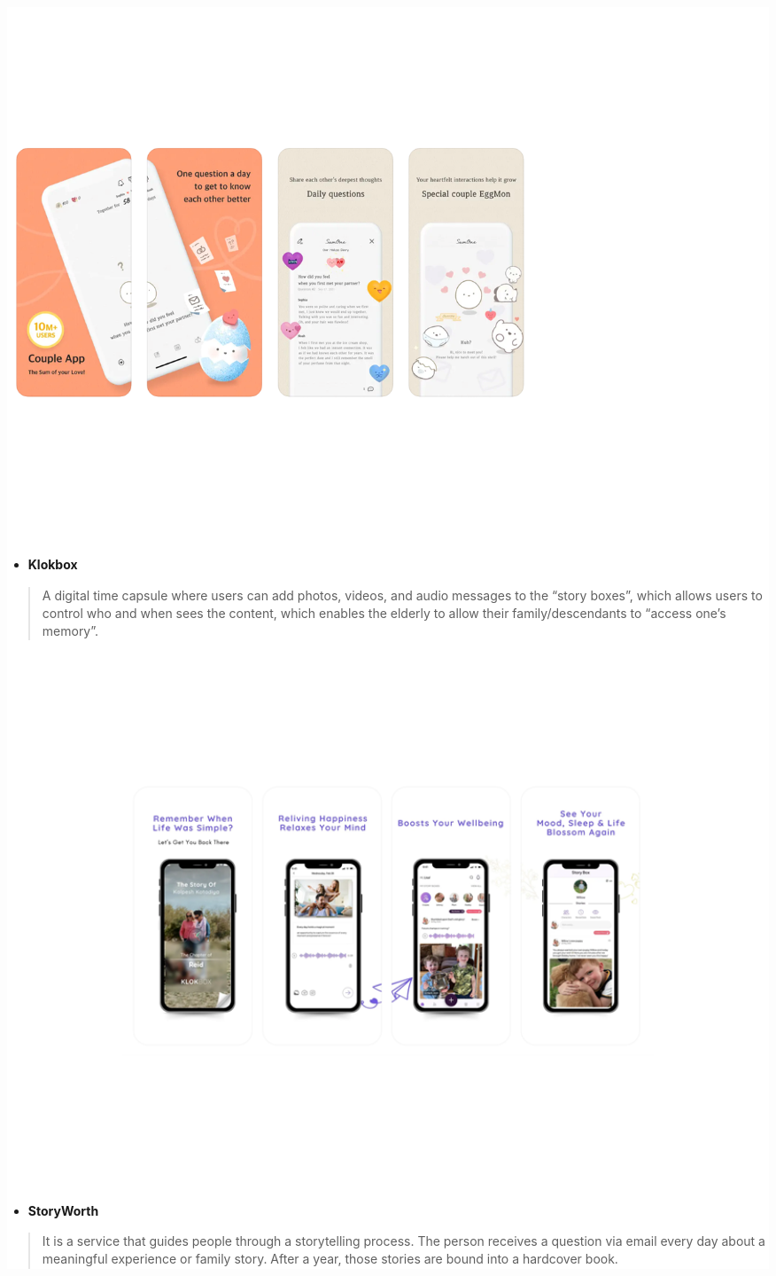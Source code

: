 <img src="./imgs/p1_sumone.png" width="600" height="600">
</center>

- **Klokbox**
> A digital time capsule where users can add photos, videos, and audio messages to the “story boxes”, which allows users to control who and when sees the content, which enables the elderly to allow their family/descendants to “access one’s memory”.

<center>
<img src="./imgs/p1_klokbox.png" width="600" height="600">
</center>

- **StoryWorth**
> It is a service that guides people through a storytelling process. The person receives a question via email every day about a meaningful experience or family story. After a year, those stories are bound into a hardcover book.

